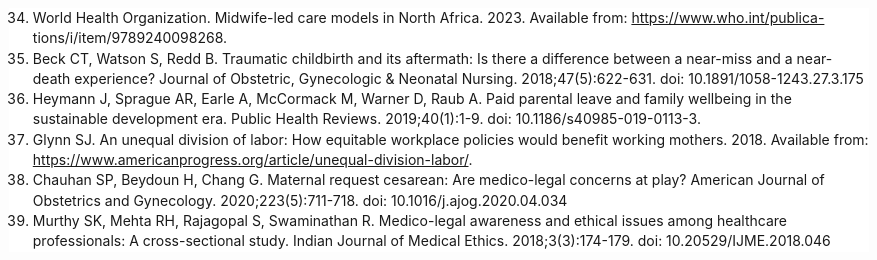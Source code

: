 34. World Health Organization. Midwife-led care models in North Africa. 2023. Available from: https://www.who.int/publica- tions/i/item/9789240098268.
35. Beck CT, Watson S, Redd B. Traumatic childbirth and its aftermath: Is there a difference between a near-miss and a near-death experience? Journal of Obstetric, Gynecologic & Neonatal Nursing. 2018;47(5):622-631. doi: 10.1891/1058-1243.27.3.175
36. Heymann J, Sprague AR, Earle A, McCormack M, Warner D, Raub A. Paid parental leave and family wellbeing in the sustainable development era. Public Health Reviews. 2019;40(1):1-9.
doi: 10.1186/s40985-019-0113-3.
37. Glynn SJ. An unequal division of labor: How equitable workplace policies would benefit working mothers. 2018. Available from: https://www.americanprogress.org/article/unequal-division-labor/.
38. Chauhan SP, Beydoun H, Chang G. Maternal request cesarean: Are medico-legal concerns at play? American Journal of Obstetrics and Gynecology. 2020;223(5):711-718. doi: 10.1016/j.ajog.2020.04.034
39. Murthy SK, Mehta RH, Rajagopal S, Swaminathan R. Medico-legal awareness and ethical issues among healthcare professionals: A cross-sectional study. Indian Journal of Medical Ethics. 2018;3(3):174-179. doi: 10.20529/IJME.2018.046
